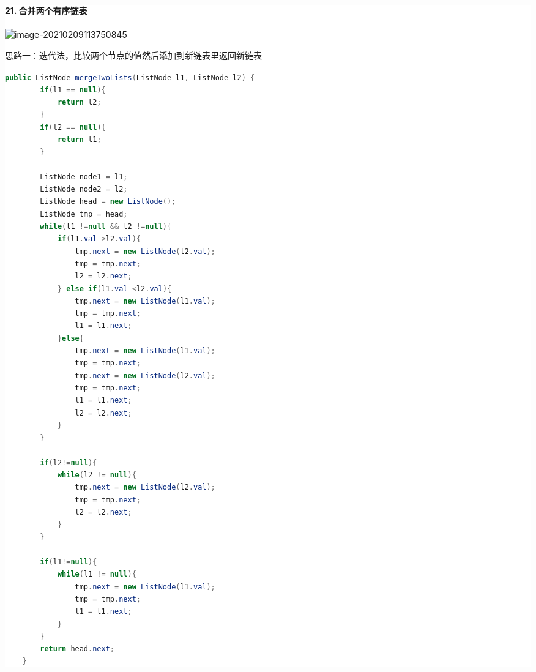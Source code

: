 

#### [21. 合并两个有序链表](https://leetcode-cn.com/problems/merge-two-sorted-lists/)

![image-20210209113750845](https://lightforstar.oss-cn-shenzhen.aliyuncs.com/blog/20210209113750.png)

思路一：迭代法，比较两个节点的值然后添加到新链表里返回新链表

```java
public ListNode mergeTwoLists(ListNode l1, ListNode l2) {
        if(l1 == null){
            return l2;
        }
        if(l2 == null){
            return l1;
        }

        ListNode node1 = l1;
        ListNode node2 = l2;
        ListNode head = new ListNode();
        ListNode tmp = head;
        while(l1 !=null && l2 !=null){
            if(l1.val >l2.val){
                tmp.next = new ListNode(l2.val);
                tmp = tmp.next;
                l2 = l2.next;
            } else if(l1.val <l2.val){
                tmp.next = new ListNode(l1.val);
                tmp = tmp.next;
                l1 = l1.next;
            }else{
                tmp.next = new ListNode(l1.val);
                tmp = tmp.next;
                tmp.next = new ListNode(l2.val);
                tmp = tmp.next;
                l1 = l1.next;
                l2 = l2.next;
            }
        }

        if(l2!=null){
            while(l2 != null){
                tmp.next = new ListNode(l2.val);
                tmp = tmp.next;
                l2 = l2.next;
            }
        }

        if(l1!=null){
            while(l1 != null){
                tmp.next = new ListNode(l1.val);
                tmp = tmp.next;
                l1 = l1.next;
            }
        }
        return head.next;
    }
```

